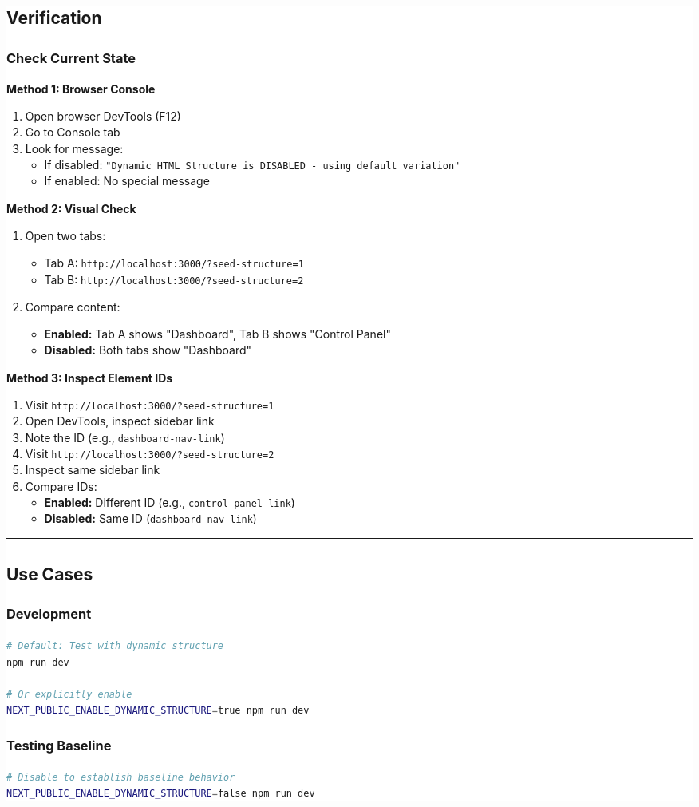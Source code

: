 
## Verification

### Check Current State

**Method 1: Browser Console**

1. Open browser DevTools (F12)
2. Go to Console tab
3. Look for message:
   - If disabled: `"Dynamic HTML Structure is DISABLED - using default variation"`
   - If enabled: No special message

**Method 2: Visual Check**

1. Open two tabs:
   - Tab A: `http://localhost:3000/?seed-structure=1`
   - Tab B: `http://localhost:3000/?seed-structure=2`

2. Compare content:
   - **Enabled:** Tab A shows "Dashboard", Tab B shows "Control Panel"
   - **Disabled:** Both tabs show "Dashboard"

**Method 3: Inspect Element IDs**

1. Visit `http://localhost:3000/?seed-structure=1`
2. Open DevTools, inspect sidebar link
3. Note the ID (e.g., `dashboard-nav-link`)
4. Visit `http://localhost:3000/?seed-structure=2`
5. Inspect same sidebar link
6. Compare IDs:
   - **Enabled:** Different ID (e.g., `control-panel-link`)
   - **Disabled:** Same ID (`dashboard-nav-link`)

---

## Use Cases

### Development

```bash
# Default: Test with dynamic structure
npm run dev

# Or explicitly enable
NEXT_PUBLIC_ENABLE_DYNAMIC_STRUCTURE=true npm run dev
```

### Testing Baseline

```bash
# Disable to establish baseline behavior
NEXT_PUBLIC_ENABLE_DYNAMIC_STRUCTURE=false npm run dev
```
